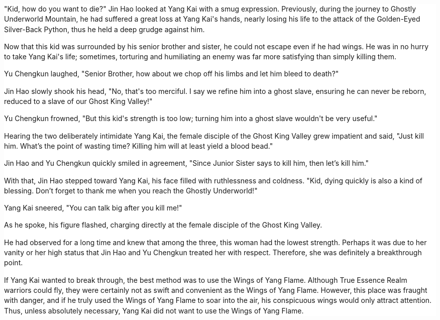 "Kid, how do you want to die?" Jin Hao looked at Yang Kai with a smug expression. Previously, during the journey to Ghostly Underworld Mountain, he had suffered a great loss at Yang Kai's hands, nearly losing his life to the attack of the Golden-Eyed Silver-Back Python, thus he held a deep grudge against him.

Now that this kid was surrounded by his senior brother and sister, he could not escape even if he had wings. He was in no hurry to take Yang Kai's life; sometimes, torturing and humiliating an enemy was far more satisfying than simply killing them.

Yu Chengkun laughed, "Senior Brother, how about we chop off his limbs and let him bleed to death?"

Jin Hao slowly shook his head, "No, that's too merciful. I say we refine him into a ghost slave, ensuring he can never be reborn, reduced to a slave of our Ghost King Valley!"

Yu Chengkun frowned, "But this kid's strength is too low; turning him into a ghost slave wouldn't be very useful."

Hearing the two deliberately intimidate Yang Kai, the female disciple of the Ghost King Valley grew impatient and said, "Just kill him. What’s the point of wasting time? Killing him will at least yield a blood bead."

Jin Hao and Yu Chengkun quickly smiled in agreement, "Since Junior Sister says to kill him, then let’s kill him."

With that, Jin Hao stepped toward Yang Kai, his face filled with ruthlessness and coldness. "Kid, dying quickly is also a kind of blessing. Don’t forget to thank me when you reach the Ghostly Underworld!"

Yang Kai sneered, "You can talk big after you kill me!"

As he spoke, his figure flashed, charging directly at the female disciple of the Ghost King Valley.

He had observed for a long time and knew that among the three, this woman had the lowest strength. Perhaps it was due to her vanity or her high status that Jin Hao and Yu Chengkun treated her with respect. Therefore, she was definitely a breakthrough point.

If Yang Kai wanted to break through, the best method was to use the Wings of Yang Flame. Although True Essence Realm warriors could fly, they were certainly not as swift and convenient as the Wings of Yang Flame. However, this place was fraught with danger, and if he truly used the Wings of Yang Flame to soar into the air, his conspicuous wings would only attract attention. Thus, unless absolutely necessary, Yang Kai did not want to use the Wings of Yang Flame.